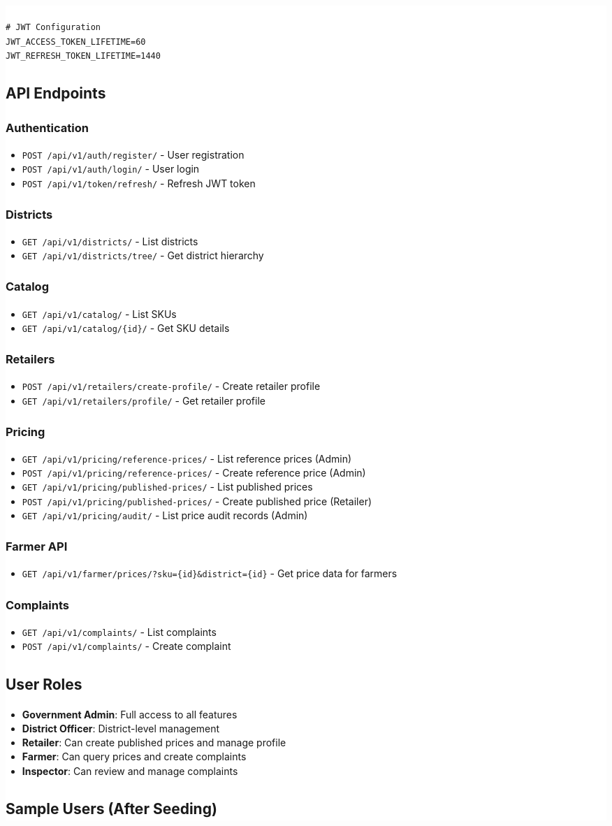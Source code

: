```env

# JWT Configuration
JWT_ACCESS_TOKEN_LIFETIME=60
JWT_REFRESH_TOKEN_LIFETIME=1440
```

## API Endpoints

### Authentication
- `POST /api/v1/auth/register/` - User registration
- `POST /api/v1/auth/login/` - User login
- `POST /api/v1/token/refresh/` - Refresh JWT token

### Districts
- `GET /api/v1/districts/` - List districts
- `GET /api/v1/districts/tree/` - Get district hierarchy

### Catalog
- `GET /api/v1/catalog/` - List SKUs
- `GET /api/v1/catalog/{id}/` - Get SKU details

### Retailers
- `POST /api/v1/retailers/create-profile/` - Create retailer profile
- `GET /api/v1/retailers/profile/` - Get retailer profile

### Pricing
- `GET /api/v1/pricing/reference-prices/` - List reference prices (Admin)
- `POST /api/v1/pricing/reference-prices/` - Create reference price (Admin)
- `GET /api/v1/pricing/published-prices/` - List published prices
- `POST /api/v1/pricing/published-prices/` - Create published price (Retailer)
- `GET /api/v1/pricing/audit/` - List price audit records (Admin)

### Farmer API
- `GET /api/v1/farmer/prices/?sku={id}&district={id}` - Get price data for farmers

### Complaints
- `GET /api/v1/complaints/` - List complaints
- `POST /api/v1/complaints/` - Create complaint

## User Roles

- **Government Admin**: Full access to all features
- **District Officer**: District-level management
- **Retailer**: Can create published prices and manage profile
- **Farmer**: Can query prices and create complaints
- **Inspector**: Can review and manage complaints

## Sample Users (After Seeding)
